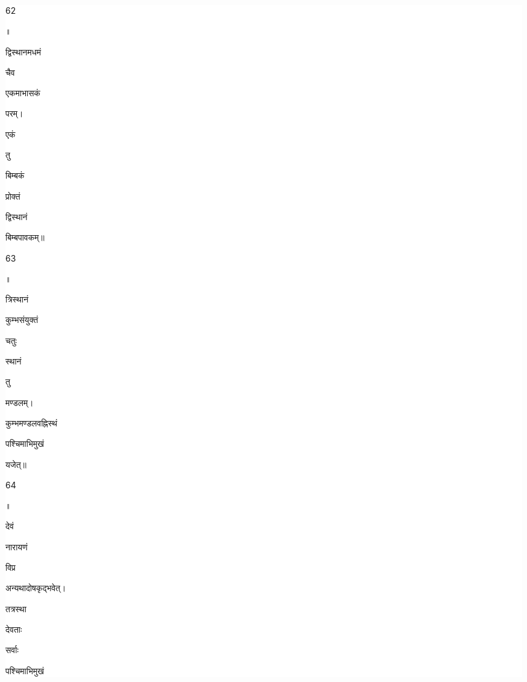 62

॥

द्विस्थानमधमं

चैव

एकमाभासकं

परम्।

एकं

तु

बिम्बकं

प्रोक्तं

द्विस्थानं

बिम्बपावकम्॥

63

॥

त्रिस्थानं

कुम्भसंयुक्तं

चतुः

स्थानं

तु

मण्डलम्।

कुम्भमण्डलवह्निस्थं

पश्चिमाभिमुखं

यजेत्॥

64

॥

देवं

नारायणं

विप्र

अन्यथादोषकृद्भवेत्।

तत्रस्था

देवताः

सर्वाः

पश्चिमाभिमुखं
